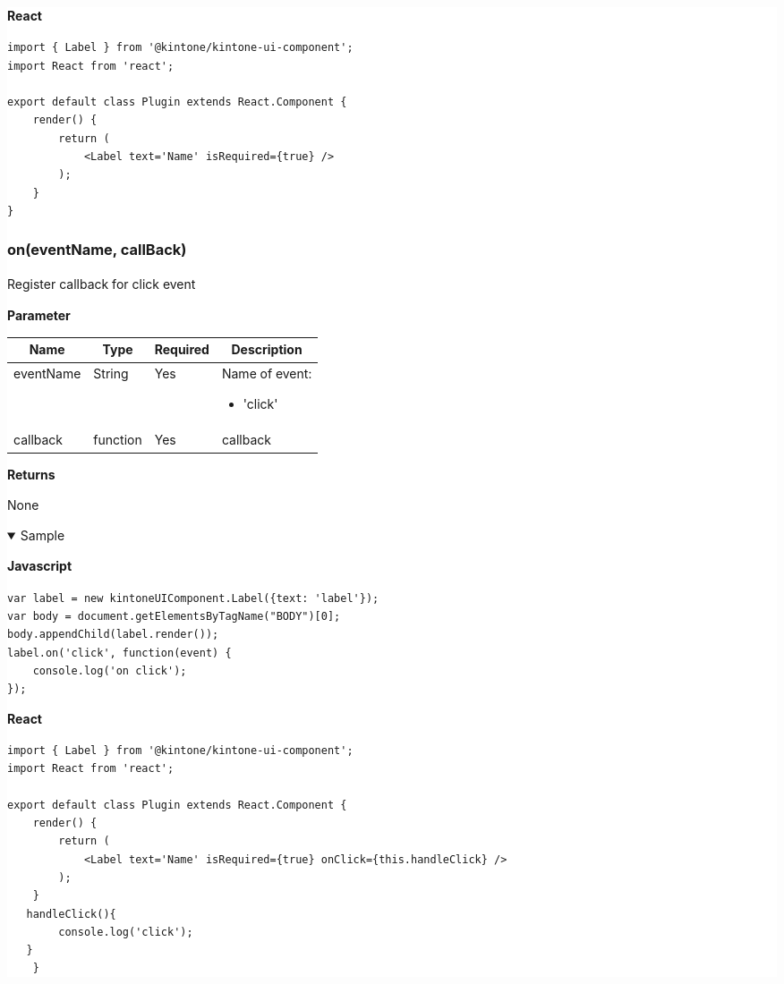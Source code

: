 **React**
```
import { Label } from '@kintone/kintone-ui-component';
import React from 'react';
 
export default class Plugin extends React.Component {
    render() {
        return (
            <Label text='Name' isRequired={true} />
        );
    }
}
```
</details>

### on(eventName, callBack)
Register callback for click event

**Parameter**

| Name| Type| Required| Description |
| --- | --- | --- | --- |
|eventName|	String|	Yes|Name of event: <ul><li>'click'</li></ul>|
|callback|function |Yes|callback|

**Returns**

None

<details class="tab-container" markdown="1" open>
<Summary>Sample</Summary>

**Javascript**
```
var label = new kintoneUIComponent.Label({text: 'label'});
var body = document.getElementsByTagName("BODY")[0];
body.appendChild(label.render());
label.on('click', function(event) {
    console.log('on click');
});
```

**React**
```
import { Label } from '@kintone/kintone-ui-component';
import React from 'react';
 
export default class Plugin extends React.Component {
    render() {
        return (
            <Label text='Name' isRequired={true} onClick={this.handleClick} />
        );
    }
   handleClick(){
        console.log('click');
   }
    }

```
</details>
